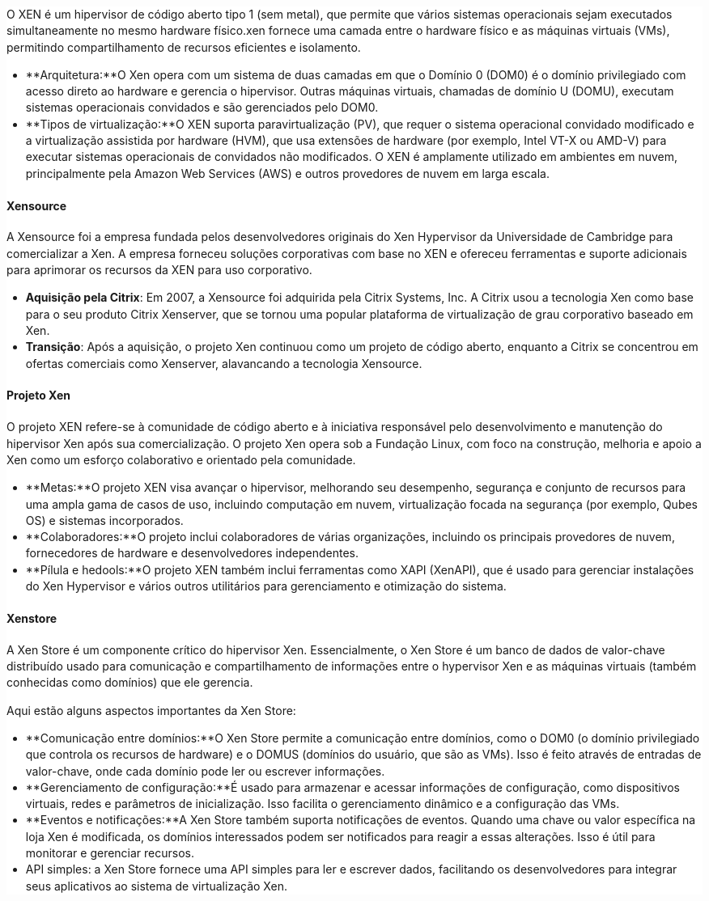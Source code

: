 O XEN é um hipervisor de código aberto tipo 1 (sem metal), que permite que vários sistemas operacionais sejam executados simultaneamente no mesmo hardware físico.xen fornece uma camada entre o hardware físico e as máquinas virtuais (VMs), permitindo compartilhamento de recursos eficientes e isolamento.

-   **Arquitetura:**O Xen opera com um sistema de duas camadas em que o Domínio 0 (DOM0) é o domínio privilegiado com acesso direto ao hardware e gerencia o hipervisor. Outras máquinas virtuais, chamadas de domínio U (DOMU), executam sistemas operacionais convidados e são gerenciados pelo DOM0.
-   **Tipos de virtualização:**O XEN suporta paravirtualização (PV), que requer o sistema operacional convidado modificado e a virtualização assistida por hardware (HVM), que usa extensões de hardware (por exemplo, Intel VT-X ou AMD-V) para executar sistemas operacionais de convidados não modificados.
    O XEN é amplamente utilizado em ambientes em nuvem, principalmente pela Amazon Web Services (AWS) e outros provedores de nuvem em larga escala.

#### Xensource

A Xensource foi a empresa fundada pelos desenvolvedores originais do Xen Hypervisor da Universidade de Cambridge para comercializar a Xen. A empresa forneceu soluções corporativas com base no XEN e ofereceu ferramentas e suporte adicionais para aprimorar os recursos da XEN para uso corporativo.

-   **Aquisição pela Citrix**: Em 2007, a Xensource foi adquirida pela Citrix Systems, Inc. A Citrix usou a tecnologia Xen como base para o seu produto Citrix Xenserver, que se tornou uma popular plataforma de virtualização de grau corporativo baseado em Xen.
-   **Transição**: Após a aquisição, o projeto Xen continuou como um projeto de código aberto, enquanto a Citrix se concentrou em ofertas comerciais como Xenserver, alavancando a tecnologia Xensource.

#### Projeto Xen

O projeto XEN refere-se à comunidade de código aberto e à iniciativa responsável pelo desenvolvimento e manutenção do hipervisor Xen após sua comercialização. O projeto Xen opera sob a Fundação Linux, com foco na construção, melhoria e apoio a Xen como um esforço colaborativo e orientado pela comunidade.

-   **Metas:**O projeto XEN visa avançar o hipervisor, melhorando seu desempenho, segurança e conjunto de recursos para uma ampla gama de casos de uso, incluindo computação em nuvem, virtualização focada na segurança (por exemplo, Qubes OS) e sistemas incorporados.
-   **Colaboradores:**O projeto inclui colaboradores de várias organizações, incluindo os principais provedores de nuvem, fornecedores de hardware e desenvolvedores independentes.
-   **Pílula e hedools:**O projeto XEN também inclui ferramentas como XAPI (XenAPI), que é usado para gerenciar instalações do Xen Hypervisor e vários outros utilitários para gerenciamento e otimização do sistema.

#### Xenstore

A Xen Store é um componente crítico do hipervisor Xen.
Essencialmente, o Xen Store é um banco de dados de valor-chave distribuído usado para comunicação e compartilhamento de informações entre o hypervisor Xen e as máquinas virtuais (também conhecidas como domínios) que ele gerencia.

Aqui estão alguns aspectos importantes da Xen Store:

-   **Comunicação entre domínios:**O Xen Store permite a comunicação entre domínios, como o DOM0 (o domínio privilegiado que controla os recursos de hardware) e o DOMUS (domínios do usuário, que são as VMs). Isso é feito através de entradas de valor-chave, onde cada domínio pode ler ou escrever informações.
-   **Gerenciamento de configuração:**É usado para armazenar e acessar informações de configuração, como dispositivos virtuais, redes e parâmetros de inicialização. Isso facilita o gerenciamento dinâmico e a configuração das VMs.
-   **Eventos e notificações:**A Xen Store também suporta notificações de eventos. Quando uma chave ou valor específica na loja Xen é modificada, os domínios interessados ​​podem ser notificados para reagir a essas alterações. Isso é útil para monitorar e gerenciar recursos.
-   API simples: a Xen Store fornece uma API simples para ler e escrever dados, facilitando os desenvolvedores para integrar seus aplicativos ao sistema de virtualização Xen.
